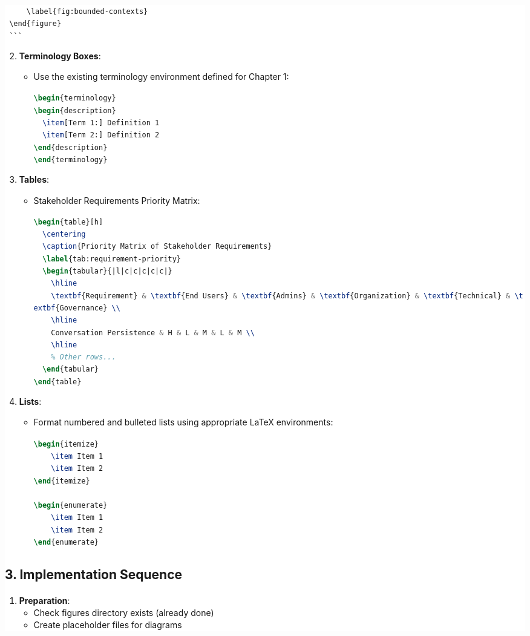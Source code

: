          \label{fig:bounded-contexts}
     \end{figure}
     ```

2. **Terminology Boxes**:
   - Use the existing terminology environment defined for Chapter 1:
     ```latex
     \begin{terminology}
     \begin{description}
       \item[Term 1:] Definition 1
       \item[Term 2:] Definition 2
     \end{description}
     \end{terminology}
     ```

3. **Tables**:
   - Stakeholder Requirements Priority Matrix:
     ```latex
     \begin{table}[h]
       \centering
       \caption{Priority Matrix of Stakeholder Requirements}
       \label{tab:requirement-priority}
       \begin{tabular}{|l|c|c|c|c|c|}
         \hline
         \textbf{Requirement} & \textbf{End Users} & \textbf{Admins} & \textbf{Organization} & \textbf{Technical} & \textbf{Governance} \\
         \hline
         Conversation Persistence & H & L & M & L & M \\
         \hline
         % Other rows...
       \end{tabular}
     \end{table}
     ```

4. **Lists**:
   - Format numbered and bulleted lists using appropriate LaTeX environments:
     ```latex
     \begin{itemize}
         \item Item 1
         \item Item 2
     \end{itemize}
     
     \begin{enumerate}
         \item Item 1
         \item Item 2
     \end{enumerate}
     ```

## 3. Implementation Sequence

1. **Preparation**:
   - Check figures directory exists (already done)
   - Create placeholder files for diagrams
